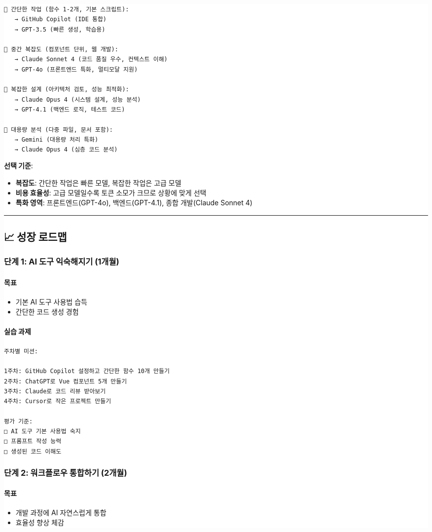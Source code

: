 ```text
🔹 간단한 작업 (함수 1-2개, 기본 스크립트):
   → GitHub Copilot (IDE 통합)
   → GPT-3.5 (빠른 생성, 학습용)

🔸 중간 복잡도 (컴포넌트 단위, 웹 개발):
   → Claude Sonnet 4 (코드 품질 우수, 컨텍스트 이해)
   → GPT-4o (프론트엔드 특화, 멀티모달 지원)

🔹 복잡한 설계 (아키텍처 검토, 성능 최적화):
   → Claude Opus 4 (시스템 설계, 성능 분석)
   → GPT-4.1 (백엔드 로직, 테스트 코드)

🔸 대용량 분석 (다중 파일, 문서 포함):
   → Gemini (대용량 처리 특화)
   → Claude Opus 4 (심층 코드 분석)
```

**선택 기준**:
- **복잡도**: 간단한 작업은 빠른 모델, 복잡한 작업은 고급 모델
- **비용 효율성**: 고급 모델일수록 토큰 소모가 크므로 상황에 맞게 선택
- **특화 영역**: 프론트엔드(GPT-4o), 백엔드(GPT-4.1), 종합 개발(Claude Sonnet 4)

---

## 📈 성장 로드맵

### 단계 1: AI 도구 익숙해지기 (1개월)

#### 목표
- 기본 AI 도구 사용법 습득
- 간단한 코드 생성 경험

#### 실습 과제
```text
주차별 미션:

1주차: GitHub Copilot 설정하고 간단한 함수 10개 만들기
2주차: ChatGPT로 Vue 컴포넌트 5개 만들기
3주차: Claude로 코드 리뷰 받아보기
4주차: Cursor로 작은 프로젝트 만들기

평가 기준:
□ AI 도구 기본 사용법 숙지
□ 프롬프트 작성 능력
□ 생성된 코드 이해도
```

### 단계 2: 워크플로우 통합하기 (2개월)

#### 목표
- 개발 과정에 AI 자연스럽게 통합
- 효율성 향상 체감
